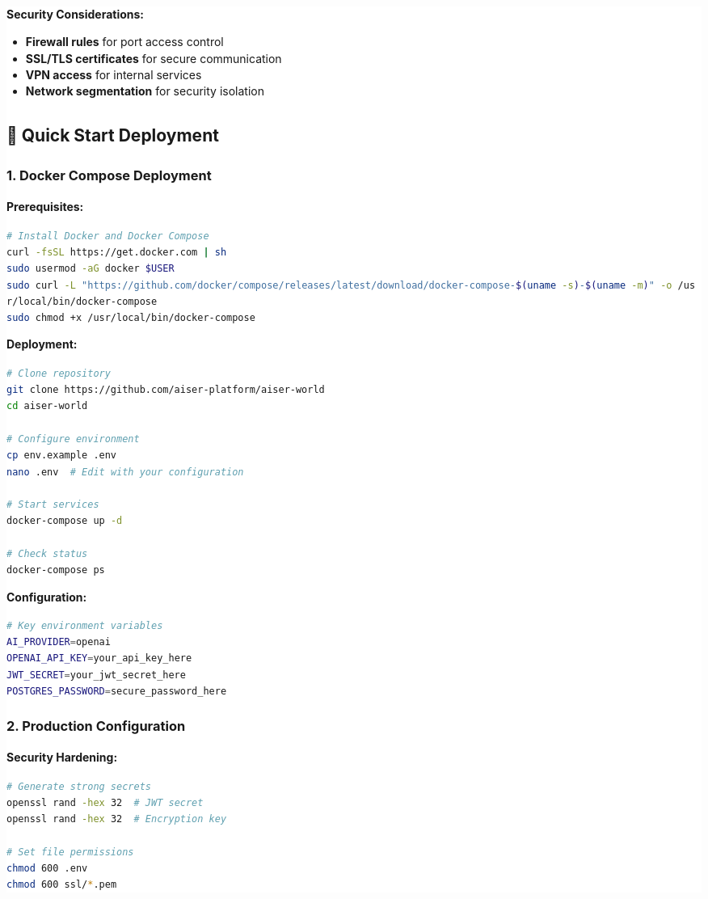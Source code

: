 **Security Considerations:**
- **Firewall rules** for port access control
- **SSL/TLS certificates** for secure communication
- **VPN access** for internal services
- **Network segmentation** for security isolation

## 🚀 Quick Start Deployment

### **1. Docker Compose Deployment**

**Prerequisites:**
```bash
# Install Docker and Docker Compose
curl -fsSL https://get.docker.com | sh
sudo usermod -aG docker $USER
sudo curl -L "https://github.com/docker/compose/releases/latest/download/docker-compose-$(uname -s)-$(uname -m)" -o /usr/local/bin/docker-compose
sudo chmod +x /usr/local/bin/docker-compose
```

**Deployment:**
```bash
# Clone repository
git clone https://github.com/aiser-platform/aiser-world
cd aiser-world

# Configure environment
cp env.example .env
nano .env  # Edit with your configuration

# Start services
docker-compose up -d

# Check status
docker-compose ps
```

**Configuration:**
```bash
# Key environment variables
AI_PROVIDER=openai
OPENAI_API_KEY=your_api_key_here
JWT_SECRET=your_jwt_secret_here
POSTGRES_PASSWORD=secure_password_here
```

### **2. Production Configuration**

**Security Hardening:**
```bash
# Generate strong secrets
openssl rand -hex 32  # JWT secret
openssl rand -hex 32  # Encryption key

# Set file permissions
chmod 600 .env
chmod 600 ssl/*.pem
```
